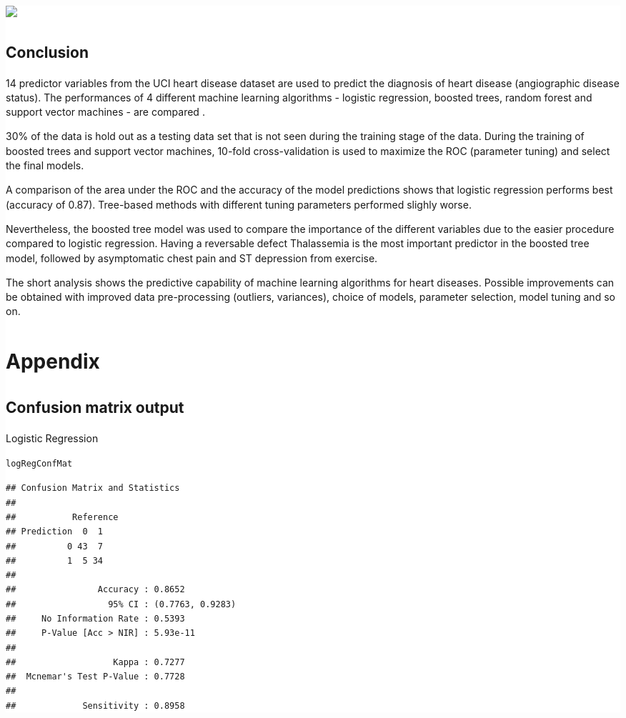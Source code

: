 ![](heartdisease_UCI_files/figure-markdown_github/unnamed-chunk-14-1.png)

Conclusion
----------

14 predictor variables from the UCI heart disease dataset are used to predict the diagnosis of heart disease (angiographic disease status). The performances of 4 different machine learning algorithms - logistic regression, boosted trees, random forest and support vector machines - are compared .

30% of the data is hold out as a testing data set that is not seen during the training stage of the data. During the training of boosted trees and support vector machines, 10-fold cross-validation is used to maximize the ROC (parameter tuning) and select the final models.

A comparison of the area under the ROC and the accuracy of the model predictions shows that logistic regression performs best (accuracy of 0.87). Tree-based methods with different tuning parameters performed slighly worse.

Nevertheless, the boosted tree model was used to compare the importance of the different variables due to the easier procedure compared to logistic regression. Having a reversable defect Thalassemia is the most important predictor in the boosted tree model, followed by asymptomatic chest pain and ST depression from exercise.

The short analysis shows the predictive capability of machine learning algorithms for heart diseases. Possible improvements can be obtained with improved data pre-processing (outliers, variances), choice of models, parameter selection, model tuning and so on.

Appendix
========

Confusion matrix output
-----------------------

Logistic Regression

``` r
logRegConfMat
```

    ## Confusion Matrix and Statistics
    ## 
    ##           Reference
    ## Prediction  0  1
    ##          0 43  7
    ##          1  5 34
    ##                                           
    ##                Accuracy : 0.8652          
    ##                  95% CI : (0.7763, 0.9283)
    ##     No Information Rate : 0.5393          
    ##     P-Value [Acc > NIR] : 5.93e-11        
    ##                                           
    ##                   Kappa : 0.7277          
    ##  Mcnemar's Test P-Value : 0.7728          
    ##                                           
    ##             Sensitivity : 0.8958          